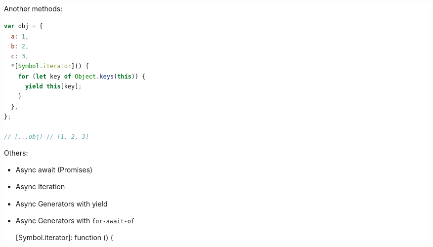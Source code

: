 Another methods:

```js
var obj = {
  a: 1,
  b: 2,
  c: 3,
  *[Symbol.iterator]() {
    for (let key of Object.keys(this)) {
      yield this[key];
    }
  },
};

// [...obj] // [1, 2, 3]
```

Others:

- Async await (Promises)
- Async Iteration
- Async Generators with yield
- Async Generators with `for-await-of`


  [Symbol.iterator]: function () {